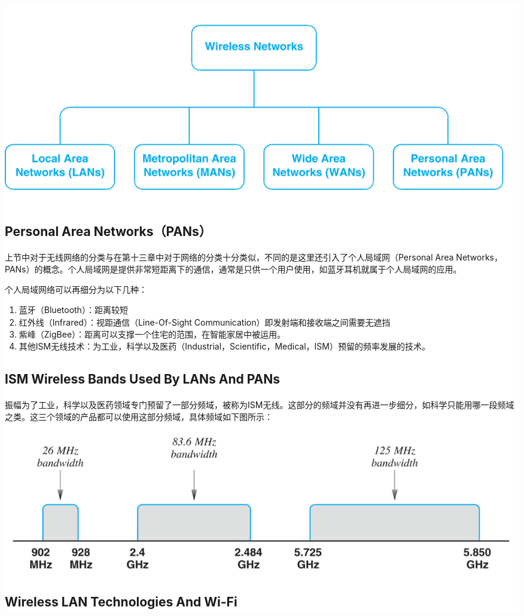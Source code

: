 ![无线网络分类](assets/CNI-Chapter16-Notes/2019-12-30-15-51-47.png)

## Personal Area Networks（PANs）

上节中对于无线网络的分类与在第十三章中对于网络的分类十分类似，不同的是这里还引入了个人局域网（Personal Area Networks，PANs）的概念。个人局域网是提供非常短距离下的通信，通常是只供一个用户使用，如蓝牙耳机就属于个人局域网的应用。

个人局域网络可以再细分为以下几种：

1. 蓝牙（Bluetooth）：距离较短
2. 红外线（Infrared）：视距通信（Line-Of-Sight Communication）即发射端和接收端之间需要无遮挡
3. 紫峰（ZigBee）：距离可以支撑一个住宅的范围，在智能家居中被运用。
4. 其他ISM无线技术：为工业，科学以及医药（Industrial，Scientific，Medical，ISM）预留的频率发展的技术。

## ISM Wireless Bands Used By LANs And PANs

振幅为了工业，科学以及医药领域专门预留了一部分频域，被称为ISM无线。这部分的频域并没有再进一步细分，如科学只能用哪一段频域之类。这三个领域的产品都可以使用这部分频域，具体频域如下图所示：

![ISM频域](assets/CNI-Chapter16-Notes/2019-12-30-16-04-51.png)

## Wireless LAN Technologies And Wi-Fi
